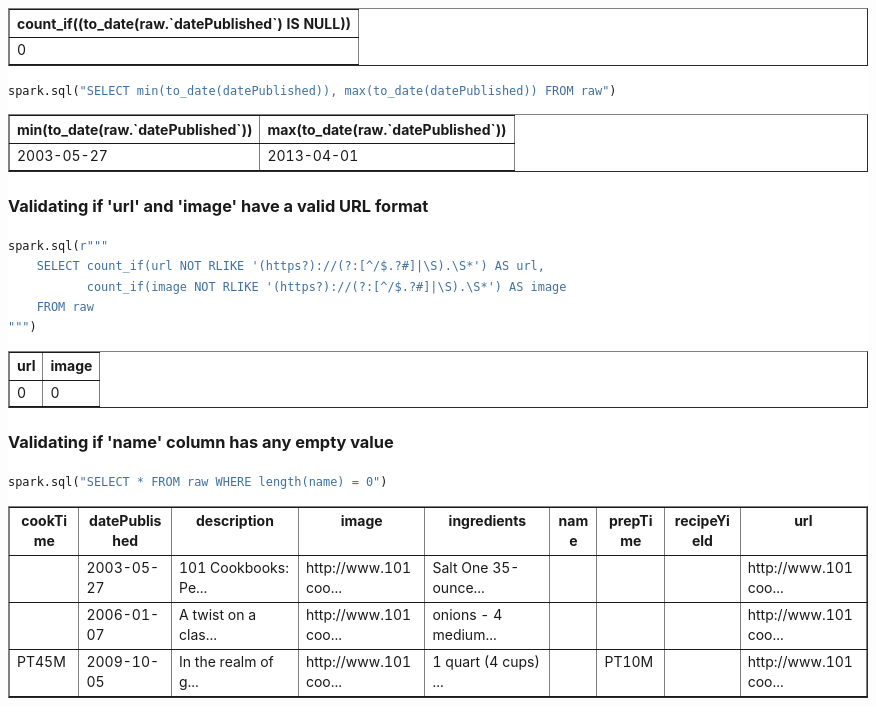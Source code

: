 <table border='1'>
<tr><th>count_if((to_date(raw.`datePublished`) IS NULL))</th></tr>
<tr><td>0</td></tr>
</table>





```python
spark.sql("SELECT min(to_date(datePublished)), max(to_date(datePublished)) FROM raw")
```




<table border='1'>
<tr><th>min(to_date(raw.`datePublished`))</th><th>max(to_date(raw.`datePublished`))</th></tr>
<tr><td>2003-05-27</td><td>2013-04-01</td></tr>
</table>




### Validating if 'url' and 'image' have a valid URL format


```python
spark.sql(r"""
    SELECT count_if(url NOT RLIKE '(https?)://(?:[^/$.?#]|\S).\S*') AS url,
           count_if(image NOT RLIKE '(https?)://(?:[^/$.?#]|\S).\S*') AS image 
    FROM raw
""")
```




<table border='1'>
<tr><th>url</th><th>image</th></tr>
<tr><td>0</td><td>0</td></tr>
</table>




### Validating if 'name' column has any empty value


```python
spark.sql("SELECT * FROM raw WHERE length(name) = 0")
```




<table border='1'>
<tr><th>cookTime</th><th>datePublished</th><th>description</th><th>image</th><th>ingredients</th><th>name</th><th>prepTime</th><th>recipeYield</th><th>url</th></tr>
<tr><td></td><td>2003-05-27</td><td>101 Cookbooks: Pe...</td><td>http://www.101coo...</td><td>Salt
One 35-ounce...</td><td></td><td></td><td></td><td>http://www.101coo...</td></tr>
<tr><td></td><td>2006-01-07</td><td>A twist on a clas...</td><td>http://www.101coo...</td><td>onions - 4 medium...</td><td></td><td></td><td></td><td>http://www.101coo...</td></tr>
<tr><td>PT45M</td><td>2009-10-05</td><td>In the realm of g...</td><td>http://www.101coo...</td><td>1 quart (4 cups) ...</td><td></td><td>PT10M</td><td></td><td>http://www.101coo...</td></tr>
</table>
